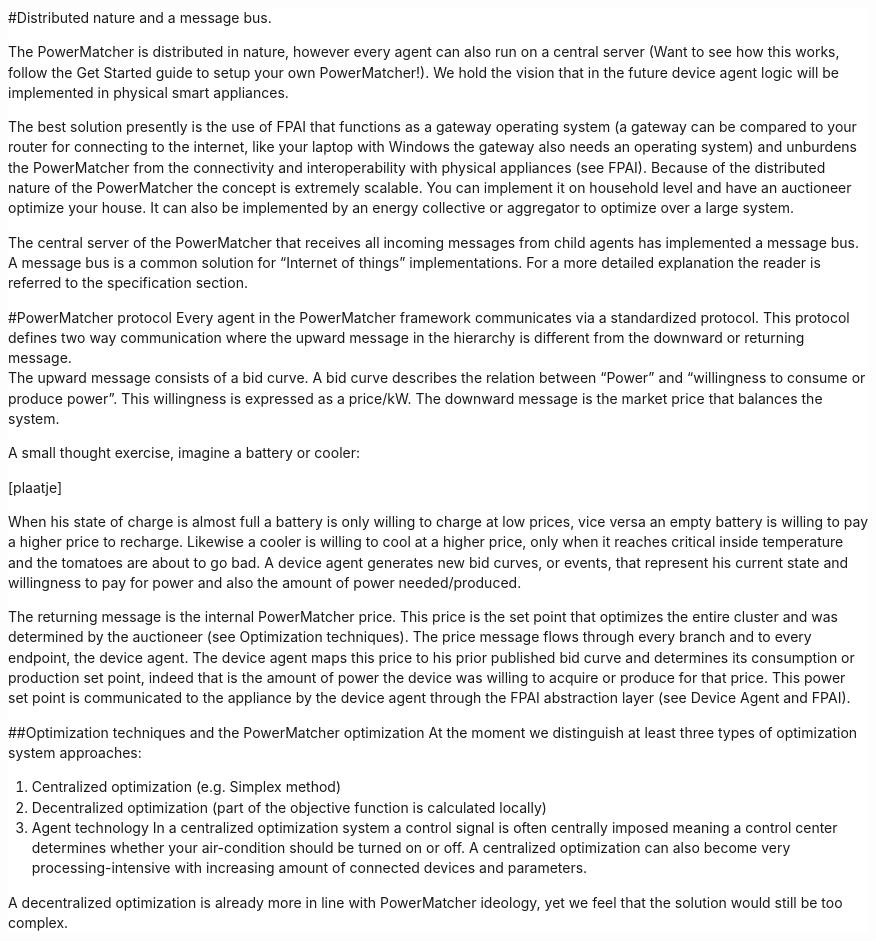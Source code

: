 #Distributed nature and a message bus.

The PowerMatcher is distributed in nature, however every agent can also run on a central server (Want to see how this works, follow the Get Started guide to setup your own PowerMatcher!). We hold the vision that in the future device agent logic will be implemented in physical smart appliances. 

The best solution presently is the use of FPAI that functions as a gateway operating system (a gateway can be compared to your router for connecting to the internet, like your laptop with Windows the gateway also needs an operating system) and unburdens the PowerMatcher from the connectivity and interoperability with physical appliances (see FPAI). 
Because of the distributed nature of the PowerMatcher the concept is extremely scalable. You can implement it on household level and have an auctioneer optimize your house. It can also be implemented by an energy collective or aggregator to optimize over a large system.

The central server of the PowerMatcher that receives all incoming messages from child agents has implemented a message bus. A message bus is a common solution for “Internet of things” implementations. For a more detailed explanation the reader is referred to the specification section.

#PowerMatcher protocol
Every agent in the PowerMatcher framework communicates via a standardized protocol. This protocol defines two way communication where the upward message in the hierarchy is different from the downward or returning message.  
The upward message consists of a bid curve. A bid curve describes the relation between “Power” and “willingness to consume or produce power”. This willingness is expressed as a price/kW.  The downward message is the market price that balances the system.

A small thought exercise, imagine a battery or cooler:

[plaatje]

When his state of charge is almost full a battery is only willing to charge at low prices, vice versa an empty battery is willing to pay a higher price to recharge. Likewise a cooler is willing to cool at a higher price, only when it reaches critical inside temperature  and the tomatoes are about to go bad. A device agent generates new bid curves, or events, that represent his current state and willingness to pay for power and also the amount of power needed/produced.

The returning message is the internal PowerMatcher price. This price is the set point that optimizes the entire cluster and was determined by the auctioneer (see Optimization techniques). The price message flows through every branch and to every endpoint, the device agent. The device agent maps this price to his prior published bid curve and determines its consumption or production set point, indeed that is the amount of power the device was willing to acquire or produce for that price. 
This power set point is communicated to the appliance by the device agent through the FPAI abstraction layer (see Device Agent and FPAI).

##Optimization techniques and the PowerMatcher optimization
At the moment we distinguish at least three types of optimization system approaches:

1.	Centralized optimization (e.g. Simplex method)
2.	Decentralized optimization (part of the objective function is calculated locally)
3.	Agent technology
In a centralized optimization system a control signal is often centrally imposed meaning a control center determines whether your air-condition should be turned on or off. A centralized optimization can also become very processing-intensive with increasing amount of connected devices and parameters.

A decentralized optimization is already more in line with PowerMatcher ideology, yet we feel that the solution would still be too complex. 
